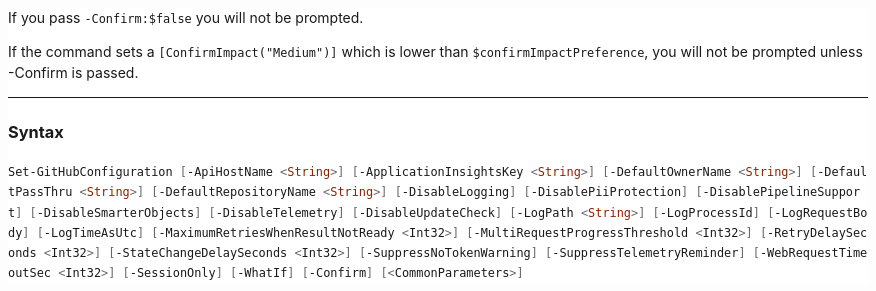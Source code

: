 If you pass ```-Confirm:$false``` you will not be prompted.

If the command sets a ```[ConfirmImpact("Medium")]``` which is lower than ```$confirmImpactPreference```, you will not be prompted unless -Confirm is passed.

---

### Syntax
```PowerShell
Set-GitHubConfiguration [-ApiHostName <String>] [-ApplicationInsightsKey <String>] [-DefaultOwnerName <String>] [-DefaultPassThru <String>] [-DefaultRepositoryName <String>] [-DisableLogging] [-DisablePiiProtection] [-DisablePipelineSupport] [-DisableSmarterObjects] [-DisableTelemetry] [-DisableUpdateCheck] [-LogPath <String>] [-LogProcessId] [-LogRequestBody] [-LogTimeAsUtc] [-MaximumRetriesWhenResultNotReady <Int32>] [-MultiRequestProgressThreshold <Int32>] [-RetryDelaySeconds <Int32>] [-StateChangeDelaySeconds <Int32>] [-SuppressNoTokenWarning] [-SuppressTelemetryReminder] [-WebRequestTimeoutSec <Int32>] [-SessionOnly] [-WhatIf] [-Confirm] [<CommonParameters>]
```
